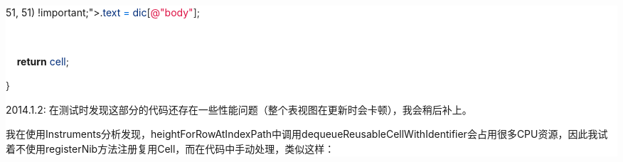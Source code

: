 51, 51) !important;">.</span><span class="crayon-v" style="margin: 0px; padding: 0px; outline: 0px; border: 0px; vertical-align: baseline; font-style: inherit; height: inherit; font-size: inherit !important; line-height: inherit !important; color: rgb(0, 45, 122) !important;">text</span><span class="crayon-h" style="margin: 0px; padding: 0px; outline: 0px; border: 0px; vertical-align: baseline; font-style: inherit; height: inherit; font-size: inherit !important; line-height: inherit !important; color: rgb(0, 111, 224) !important;"> </span><span class="crayon-o" style="margin: 0px; padding: 0px; outline: 0px; border: 0px; vertical-align: baseline; font-style: inherit; height: inherit; font-size: inherit !important; line-height: inherit !important; color: rgb(0, 111, 224) !important;">=</span><span class="crayon-h" style="margin: 0px; padding: 0px; outline: 0px; border: 0px; vertical-align: baseline; font-style: inherit; height: inherit; font-size: inherit !important; line-height: inherit !important; color: rgb(0, 111, 224) !important;"> </span><span class="crayon-v" style="margin: 0px; padding: 0px; outline: 0px; border: 0px; vertical-align: baseline; font-style: inherit; height: inherit; font-size: inherit !important; line-height: inherit !important; color: rgb(0, 45, 122) !important;">dic</span><span class="crayon-sy" style="margin: 0px; padding: 0px; outline: 0px; border: 0px; vertical-align: baseline; font-style: inherit; height: inherit; font-size: inherit !important; line-height: inherit !important; color: rgb(51, 51, 51) !important;">[</span><span class="crayon-s" style="margin: 0px; padding: 0px; outline: 0px; border: 0px; vertical-align: baseline; font-style: inherit; height: inherit; font-size: inherit !important; line-height: inherit !important; color: rgb(221, 17, 68) !important;">@&quot;body&quot;</span><span class="crayon-sy" style="margin: 0px; padding: 0px; outline: 0px; border: 0px; vertical-align: baseline; font-style: inherit; height: inherit; font-size: inherit !important; line-height: inherit !important; color: rgb(51, 51, 51) !important;">]</span><span class="crayon-sy" style="margin: 0px; padding: 0px; outline: 0px; border: 0px; vertical-align: baseline; font-style: inherit; height: inherit; font-size: inherit !important; line-height: inherit !important; color: rgb(51, 51, 51) !important;">;</span>

<span class="crayon-h" style="margin: 0px; padding: 0px; outline: 0px; border: 0px; vertical-align: baseline; font-style: inherit; height: inherit; font-size: inherit !important; line-height: inherit !important; color: rgb(0, 111, 224) !important;">&nbsp;&nbsp;&nbsp;&nbsp;</span>

<span class="crayon-h" style="margin: 0px; padding: 0px; outline: 0px; border: 0px; vertical-align: baseline; font-style: inherit; height: inherit; font-size: inherit !important; line-height: inherit !important; color: rgb(0, 111, 224) !important;">&nbsp;&nbsp;&nbsp;&nbsp;</span><span class="crayon-st" style="margin: 0px; padding: 0px; outline: 0px; border: 0px; vertical-align: baseline; font-style: inherit; height: inherit; font-weight: bold !important; font-size: inherit !important; line-height: inherit !important;">return</span><span class="crayon-h" style="margin: 0px; padding: 0px; outline: 0px; border: 0px; vertical-align: baseline; font-style: inherit; height: inherit; font-size: inherit !important; line-height: inherit !important; color: rgb(0, 111, 224) !important;"> </span><span class="crayon-v" style="margin: 0px; padding: 0px; outline: 0px; border: 0px; vertical-align: baseline; font-style: inherit; height: inherit; font-size: inherit !important; line-height: inherit !important; color: rgb(0, 45, 122) !important;">cell</span><span class="crayon-sy" style="margin: 0px; padding: 0px; outline: 0px; border: 0px; vertical-align: baseline; font-style: inherit; height: inherit; font-size: inherit !important; line-height: inherit !important; color: rgb(51, 51, 51) !important;">;</span>

<span class="crayon-sy" style="margin: 0px; padding: 0px; outline: 0px; border: 0px; vertical-align: baseline; font-style: inherit; height: inherit; font-size: inherit !important; line-height: inherit !important; color: rgb(51, 51, 51) !important;">}</span>
</td></tr></tbody></table>

2014.1.2: 在测试时发现这部分的代码还存在一些性能问题（整个表视图在更新时会卡顿），我会稍后补上。

我在使用Instruments分析发现，heightForRowAtIndexPath中调用dequeueReusableCellWithIdentifier会占用很多CPU资源，因此我试着不使用registerNib方法注册复用Cell，而在代码中手动处理，类似这样：
